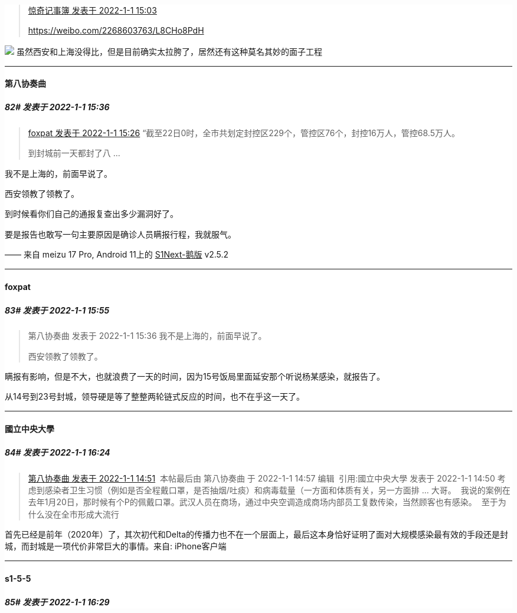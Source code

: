 <blockquote><a href="httphttps://bbs.saraba1st.com/2b/forum.php?mod=redirect&amp;goto=findpost&amp;pid=54128125&amp;ptid=2045141" target="_blank">惊奇记事簿 发表于 2022-1-1 15:03</a>

https://weibo.com/2268603763/L8CHo8PdH</blockquote>
<img src="https://static.saraba1st.com/image/smiley/face2017/066.png" referrerpolicy="no-referrer"> 虽然西安和上海没得比，但是目前确实太拉胯了，居然还有这种莫名其妙的面子工程

*****

####  第八协奏曲  
##### 82#       发表于 2022-1-1 15:36

<blockquote><a href="httphttps://bbs.saraba1st.com/2b/forum.php?mod=redirect&amp;goto=findpost&amp;pid=54128313&amp;ptid=2045141" target="_blank">foxpat 发表于 2022-1-1 15:26</a>
“截至22日0时，全市共划定封控区229个，管控区76个，封控16万人，管控68.5万人。

到封城前一天都封了八 ...</blockquote>
我不是上海的，前面早说了。

西安领教了领教了。

到时候看你们自己的通报复查出多少漏洞好了。

要是报告也敢写一句主要原因是确诊人员瞒报行程，我就服气。

—— 来自 meizu 17 Pro, Android 11上的 [S1Next-鹅版](https://github.com/ykrank/S1-Next/releases) v2.5.2



*****

####  foxpat  
##### 83#       发表于 2022-1-1 15:55

<blockquote>第八协奏曲 发表于 2022-1-1 15:36
我不是上海的，前面早说了。

西安领教了领教了。</blockquote>
瞒报有影响，但是不大，也就浪费了一天的时间，因为15号饭局里面延安那个听说杨某感染，就报告了。

从14号到23号封城，领导硬是等了整整两轮链式反应的时间，也不在乎这一天了。



*****

####  國立中央大學  
##### 84#       发表于 2022-1-1 16:24

<blockquote><a href="httphttps://bbs.saraba1st.com/2b/forum.php?mod=redirect&amp;goto=findpost&amp;pid=54127962&amp;ptid=2045141" target="_blank"> 第八协奏曲 发表于 2022-1-1 14:51</a>  本帖最后由 第八协奏曲 于 2022-1-1 14:57 编辑  引用:國立中央大學 发表于 2022-1-1 14:50 考虑到感染者卫生习惯（例如是否全程戴口罩，是否抽烟/吐痰）和病毒载量（一方面和体质有关，另一方面排 ... 大哥。  我说的案例在去年1月20日，那时候有个P的佩戴口罩。武汉人员在商场，通过中央空调造成商场内部员工复数传染，当然顾客也有感染。  至于为什么没在全市形成大流行 </blockquote>
首先已经是前年（2020年）了，其次初代和Delta的传播力也不在一个层面上，最后这本身恰好证明了面对大规模感染最有效的手段还是封城，而封城是一项代价非常巨大的事情。来自: iPhone客户端



*****

####  s1-5-5  
##### 85#       发表于 2022-1-1 16:29
